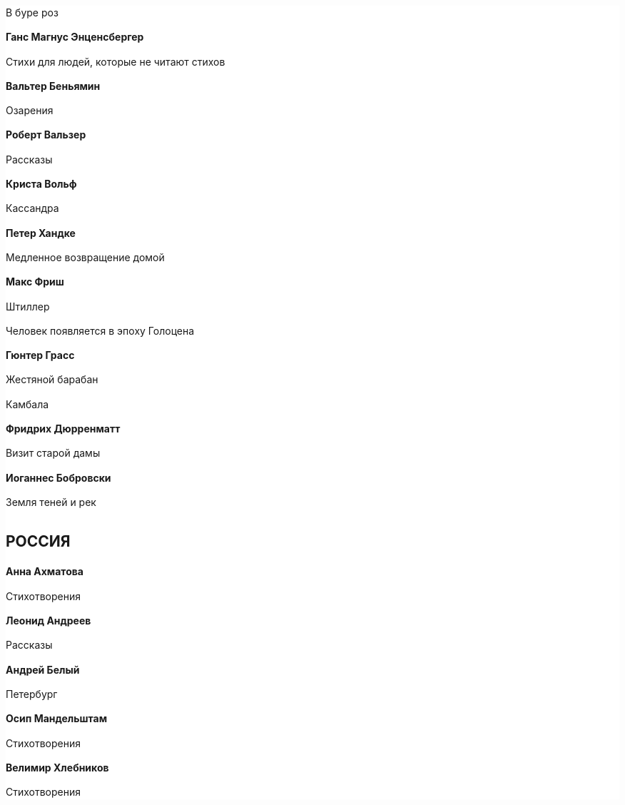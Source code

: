 В буре роз

**Ганс Магнус Энценсбергер**

Стихи для людей, которые не читают стихов

**Вальтер Беньямин**

Озарения

**Роберт Вальзер**

Рассказы

**Криста Вольф**

Кассандра

**Петер Хандке**

Медленное возвращение домой

**Макс Фриш**

Штиллер

Человек появляется в эпоху Голоцена

**Гюнтер Грасс**

Жестяной барабан

Камбала

**Фридрих Дюрренматт**

Визит старой дамы

**Иоганнес Бобровски**

Земля теней и рек

РОССИЯ
------

**Анна Ахматова**

Стихотворения

**Леонид Андреев**

Рассказы

**Андрей Белый**

Петербург

**Осип Мандельштам**

Стихотворения

**Велимир Хлебников**

Стихотворения
